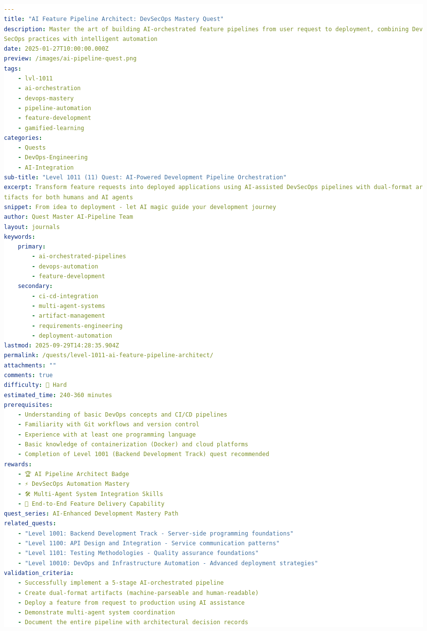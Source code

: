 ```yaml
---
title: "AI Feature Pipeline Architect: DevSecOps Mastery Quest"
description: Master the art of building AI-orchestrated feature pipelines from user request to deployment, combining DevSecOps practices with intelligent automation
date: 2025-01-27T10:00:00.000Z
preview: /images/ai-pipeline-quest.png
tags:
    - lvl-1011
    - ai-orchestration
    - devops-mastery
    - pipeline-automation
    - feature-development
    - gamified-learning
categories:
    - Quests
    - DevOps-Engineering
    - AI-Integration
sub-title: "Level 1011 (11) Quest: AI-Powered Development Pipeline Orchestration"
excerpt: Transform feature requests into deployed applications using AI-assisted DevSecOps pipelines with dual-format artifacts for both humans and AI agents
snippet: From idea to deployment - let AI magic guide your development journey
author: Quest Master AI-Pipeline Team
layout: journals
keywords:
    primary:
        - ai-orchestrated-pipelines
        - devops-automation
        - feature-development
    secondary:
        - ci-cd-integration
        - multi-agent-systems
        - artifact-management
        - requirements-engineering
        - deployment-automation
lastmod: 2025-09-29T14:28:35.904Z
permalink: /quests/level-1011-ai-feature-pipeline-architect/
attachments: ""
comments: true
difficulty: 🔴 Hard
estimated_time: 240-360 minutes
prerequisites:
    - Understanding of basic DevOps concepts and CI/CD pipelines
    - Familiarity with Git workflows and version control
    - Experience with at least one programming language
    - Basic knowledge of containerization (Docker) and cloud platforms
    - Completion of Level 1001 (Backend Development Track) quest recommended
rewards:
    - 🏆 AI Pipeline Architect Badge
    - ⚡ DevSecOps Automation Mastery
    - 🛠️ Multi-Agent System Integration Skills
    - 🎯 End-to-End Feature Delivery Capability
quest_series: AI-Enhanced Development Mastery Path
related_quests:
    - "Level 1001: Backend Development Track - Server-side programming foundations"
    - "Level 1100: API Design and Integration - Service communication patterns"
    - "Level 1101: Testing Methodologies - Quality assurance foundations"
    - "Level 10010: DevOps and Infrastructure Automation - Advanced deployment strategies"
validation_criteria:
    - Successfully implement a 5-stage AI-orchestrated pipeline
    - Create dual-format artifacts (machine-parseable and human-readable)
    - Deploy a feature from request to production using AI assistance
    - Demonstrate multi-agent system coordination
    - Document the entire pipeline with architectural decision records
```